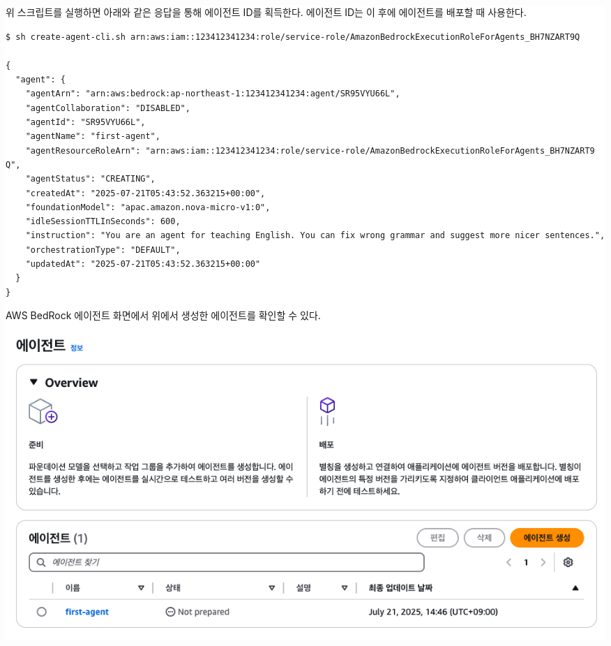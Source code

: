 위 스크립트를 실행하면 아래와 같은 응답을 통해 에이전트 ID를 획득한다. 에이전트 ID는 이 후에 에이전트를 배포할 때 사용한다.

```
$ sh create-agent-cli.sh arn:aws:iam::123412341234:role/service-role/AmazonBedrockExecutionRoleForAgents_BH7NZART9Q

{
  "agent": {
    "agentArn": "arn:aws:bedrock:ap-northeast-1:123412341234:agent/SR95VYU66L",
    "agentCollaboration": "DISABLED",
    "agentId": "SR95VYU66L",
    "agentName": "first-agent",
    "agentResourceRoleArn": "arn:aws:iam::123412341234:role/service-role/AmazonBedrockExecutionRoleForAgents_BH7NZART9Q",
    "agentStatus": "CREATING",
    "createdAt": "2025-07-21T05:43:52.363215+00:00",
    "foundationModel": "apac.amazon.nova-micro-v1:0",
    "idleSessionTTLInSeconds": 600,
    "instruction": "You are an agent for teaching English. You can fix wrong grammar and suggest more nicer sentences.",
    "orchestrationType": "DEFAULT",
    "updatedAt": "2025-07-21T05:43:52.363215+00:00"
  }
}
```

AWS BedRock 에이전트 화면에서 위에서 생성한 에이전트를 확인할 수 있다.

<div align="center">
  <img src="/images/posts/2025/aws-bedrock-agent-api-01.png" width="100%" class="image__border">
</div>

